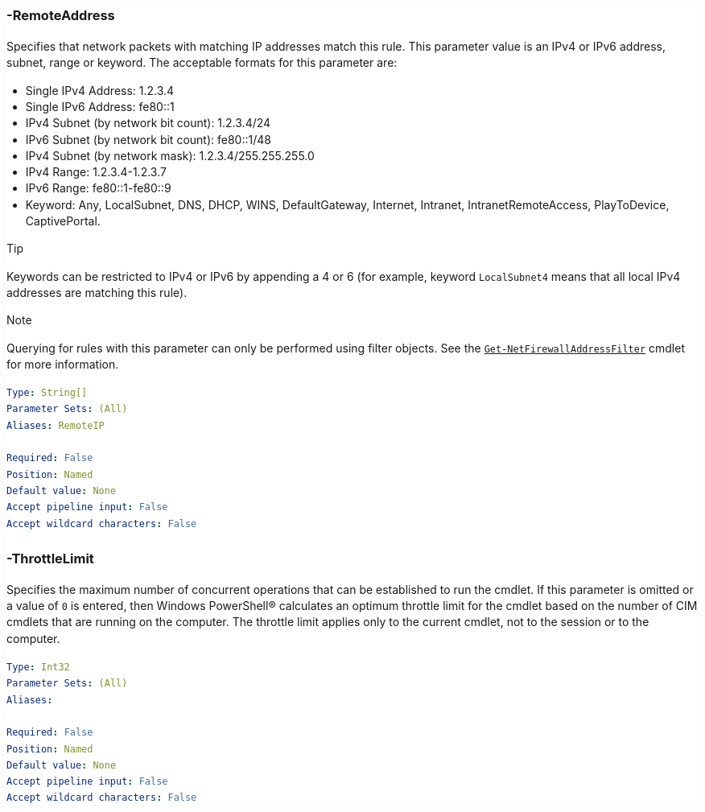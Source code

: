 ### -RemoteAddress
Specifies that network packets with matching IP addresses match this rule.
This parameter value is an IPv4 or IPv6 address, subnet, range or keyword.
The acceptable formats for this parameter are:

- Single IPv4 Address: 1.2.3.4
- Single IPv6 Address: fe80::1
- IPv4 Subnet (by network bit count): 1.2.3.4/24
- IPv6 Subnet (by network bit count): fe80::1/48
- IPv4 Subnet (by network mask): 1.2.3.4/255.255.255.0
- IPv4 Range: 1.2.3.4-1.2.3.7
- IPv6 Range: fe80::1-fe80::9
- Keyword: Any, LocalSubnet, DNS, DHCP, WINS, DefaultGateway, Internet, Intranet, IntranetRemoteAccess, PlayToDevice, CaptivePortal.

> [!TIP]
> Keywords can be restricted to IPv4 or IPv6 by appending a 4 or 6 (for example, keyword `LocalSubnet4` means that all local IPv4 addresses are matching this rule).

> [!NOTE]
> Querying for rules with this parameter can only be performed using filter objects.
> See the [`Get-NetFirewallAddressFilter`](./Get-NetFirewallAddressFilter.md) cmdlet for more information.

```yaml
Type: String[]
Parameter Sets: (All)
Aliases: RemoteIP

Required: False
Position: Named
Default value: None
Accept pipeline input: False
Accept wildcard characters: False
```

### -ThrottleLimit
Specifies the maximum number of concurrent operations that can be established to run the cmdlet.
If this parameter is omitted or a value of `0` is entered, then Windows PowerShell® calculates an optimum throttle limit for the cmdlet based on the number of CIM cmdlets that are running on the computer.
The throttle limit applies only to the current cmdlet, not to the session or to the computer.

```yaml
Type: Int32
Parameter Sets: (All)
Aliases:

Required: False
Position: Named
Default value: None
Accept pipeline input: False
Accept wildcard characters: False
```
